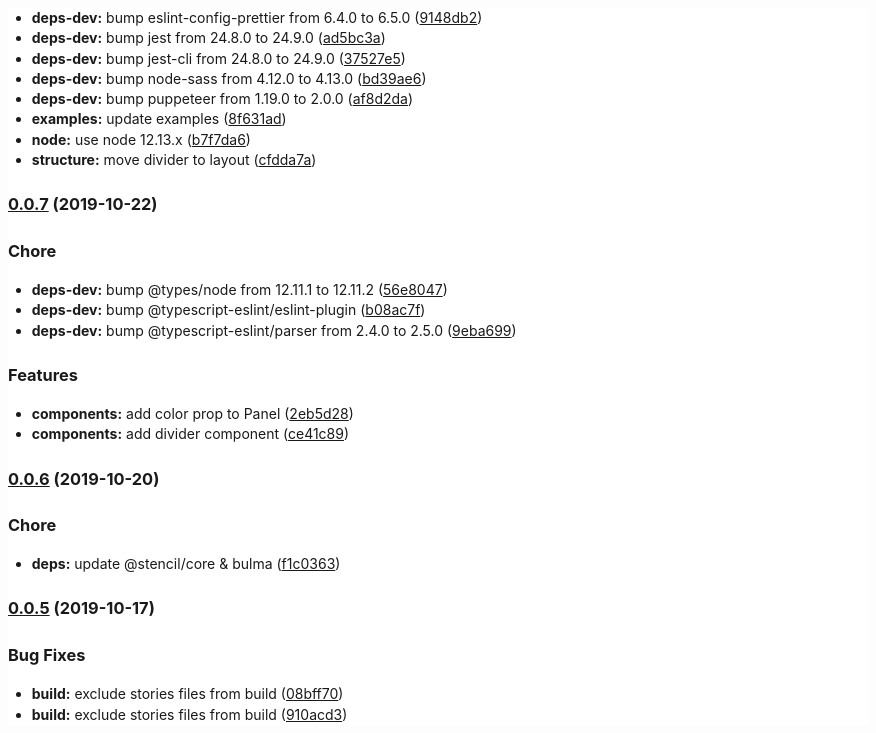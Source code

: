 * **deps-dev:** bump eslint-config-prettier from 6.4.0 to 6.5.0 ([9148db2](https://github.com/gomah/bulmil/commit/9148db2))
* **deps-dev:** bump jest from 24.8.0 to 24.9.0 ([ad5bc3a](https://github.com/gomah/bulmil/commit/ad5bc3a))
* **deps-dev:** bump jest-cli from 24.8.0 to 24.9.0 ([37527e5](https://github.com/gomah/bulmil/commit/37527e5))
* **deps-dev:** bump node-sass from 4.12.0 to 4.13.0 ([bd39ae6](https://github.com/gomah/bulmil/commit/bd39ae6))
* **deps-dev:** bump puppeteer from 1.19.0 to 2.0.0 ([af8d2da](https://github.com/gomah/bulmil/commit/af8d2da))
* **examples:** update examples ([8f631ad](https://github.com/gomah/bulmil/commit/8f631ad))
* **node:** use node 12.13.x ([b7f7da6](https://github.com/gomah/bulmil/commit/b7f7da6))
* **structure:** move divider to layout ([cfdda7a](https://github.com/gomah/bulmil/commit/cfdda7a))

### [0.0.7](https://github.com/gomah/bulmil/compare/v0.0.6...v0.0.7) (2019-10-22)


### Chore

* **deps-dev:** bump @types/node from 12.11.1 to 12.11.2 ([56e8047](https://github.com/gomah/bulmil/commit/56e8047))
* **deps-dev:** bump @typescript-eslint/eslint-plugin ([b08ac7f](https://github.com/gomah/bulmil/commit/b08ac7f))
* **deps-dev:** bump @typescript-eslint/parser from 2.4.0 to 2.5.0 ([9eba699](https://github.com/gomah/bulmil/commit/9eba699))


### Features

* **components:** add color prop to Panel ([2eb5d28](https://github.com/gomah/bulmil/commit/2eb5d28))
* **components:** add divider component ([ce41c89](https://github.com/gomah/bulmil/commit/ce41c89))

### [0.0.6](https://github.com/gomah/bulmil/compare/v0.0.5...v0.0.6) (2019-10-20)


### Chore

* **deps:** update @stencil/core & bulma ([f1c0363](https://github.com/gomah/bulmil/commit/f1c0363))

### [0.0.5](https://github.com/gomah/bulmil/compare/v0.0.4...v0.0.5) (2019-10-17)


### Bug Fixes

* **build:** exclude stories files from build ([08bff70](https://github.com/gomah/bulmil/commit/08bff70))
* **build:** exclude stories files from build ([910acd3](https://github.com/gomah/bulmil/commit/910acd3))
